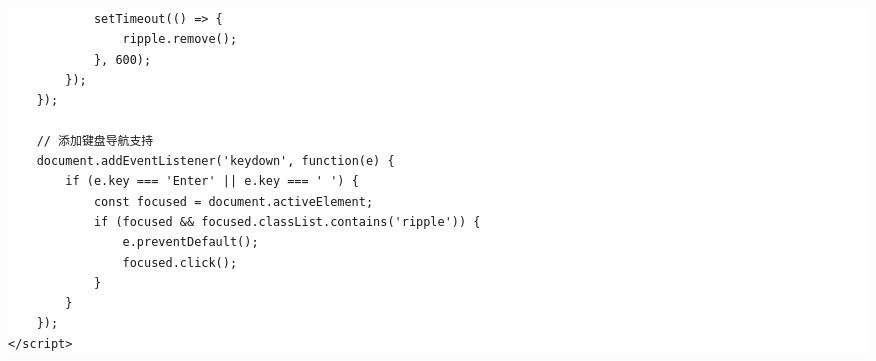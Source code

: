                 setTimeout(() => {
                    ripple.remove();
                }, 600);
            });
        });

        // 添加键盘导航支持
        document.addEventListener('keydown', function(e) {
            if (e.key === 'Enter' || e.key === ' ') {
                const focused = document.activeElement;
                if (focused && focused.classList.contains('ripple')) {
                    e.preventDefault();
                    focused.click();
                }
            }
        });
    </script>
</body>
</html>
